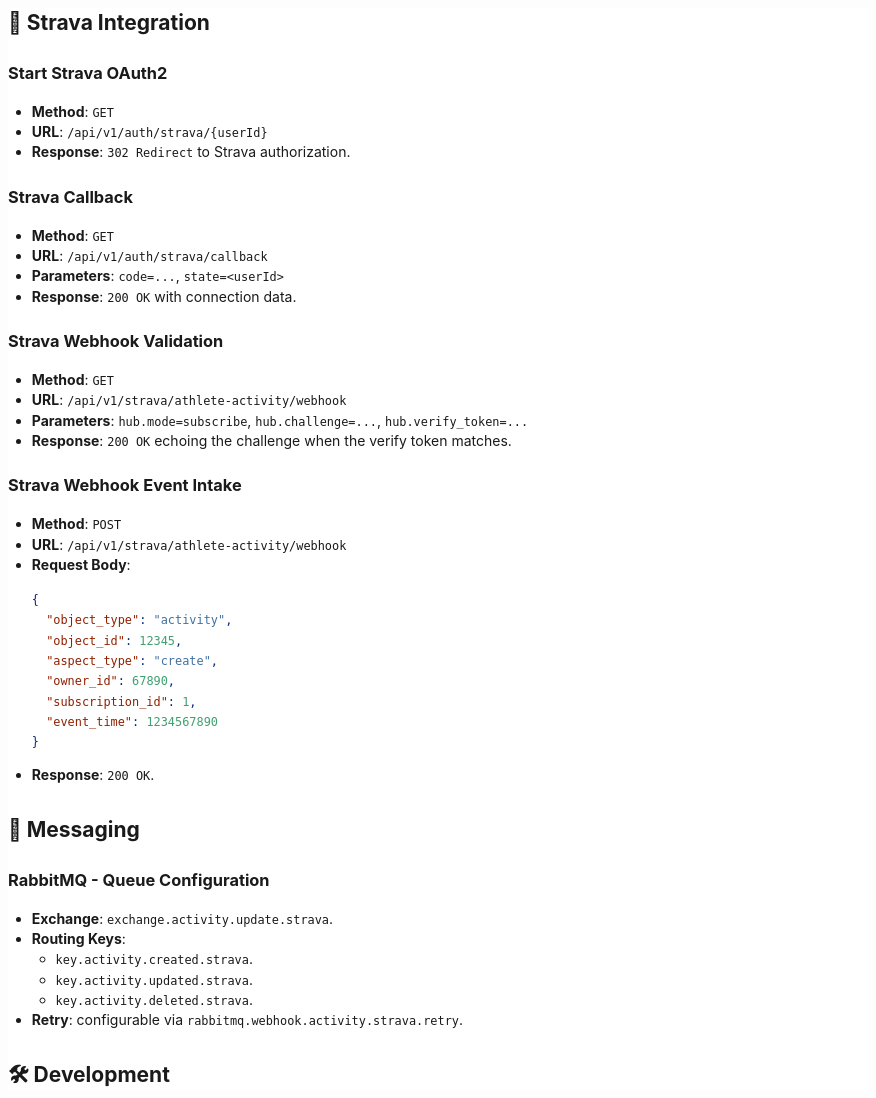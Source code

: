 ## 🔗 Strava Integration

### Start Strava OAuth2

  * **Method**: `GET`
  * **URL**: `/api/v1/auth/strava/{userId}`
  * **Response**: `302 Redirect` to Strava authorization.

### Strava Callback

  * **Method**: `GET`
  * **URL**: `/api/v1/auth/strava/callback`
  * **Parameters**: `code=...`, `state=<userId>`
  * **Response**: `200 OK` with connection data.

### Strava Webhook Validation

  * **Method**: `GET`
  * **URL**: `/api/v1/strava/athlete-activity/webhook`
  * **Parameters**: `hub.mode=subscribe`, `hub.challenge=...`, `hub.verify_token=...`
  * **Response**: `200 OK` echoing the challenge when the verify token matches.

### Strava Webhook Event Intake

  * **Method**: `POST`
  * **URL**: `/api/v1/strava/athlete-activity/webhook`
  * **Request Body**:
    ```json
    {
      "object_type": "activity",
      "object_id": 12345,
      "aspect_type": "create",
      "owner_id": 67890,
      "subscription_id": 1,
      "event_time": 1234567890
    }
    ```
  * **Response**: `200 OK`.

## 📨 Messaging

### RabbitMQ - Queue Configuration

  * **Exchange**: `exchange.activity.update.strava`.
  * **Routing Keys**:
      * `key.activity.created.strava`.
      * `key.activity.updated.strava`.
      * `key.activity.deleted.strava`.
  * **Retry**: configurable via `rabbitmq.webhook.activity.strava.retry`.

## 🛠️ Development
